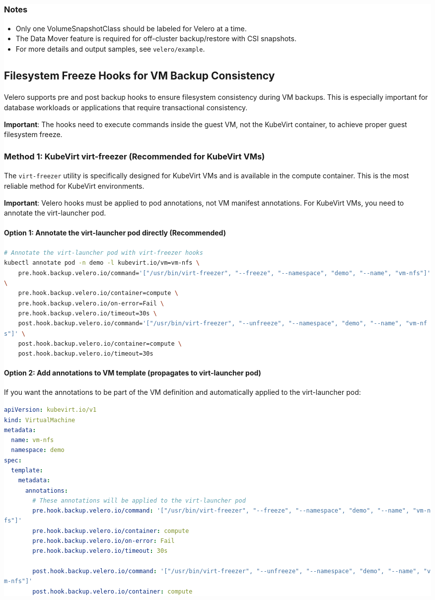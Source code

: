 ### Notes
- Only one VolumeSnapshotClass should be labeled for Velero at a time.
- The Data Mover feature is required for off-cluster backup/restore with CSI snapshots.
- For more details and output samples, see `velero/example`.

## Filesystem Freeze Hooks for VM Backup Consistency

Velero supports pre and post backup hooks to ensure filesystem consistency during VM backups. This is especially important for database workloads or applications that require transactional consistency.

**Important**: The hooks need to execute commands inside the guest VM, not the KubeVirt container, to achieve proper guest filesystem freeze.

### Method 1: KubeVirt virt-freezer (Recommended for KubeVirt VMs)

The `virt-freezer` utility is specifically designed for KubeVirt VMs and is available in the compute container. This is the most reliable method for KubeVirt environments.

**Important**: Velero hooks must be applied to pod annotations, not VM manifest annotations. For KubeVirt VMs, you need to annotate the virt-launcher pod.

#### Option 1: Annotate the virt-launcher pod directly (Recommended)

```bash
# Annotate the virt-launcher pod with virt-freezer hooks
kubectl annotate pod -n demo -l kubevirt.io/vm=vm-nfs \
    pre.hook.backup.velero.io/command='["/usr/bin/virt-freezer", "--freeze", "--namespace", "demo", "--name", "vm-nfs"]' \
    pre.hook.backup.velero.io/container=compute \
    pre.hook.backup.velero.io/on-error=Fail \
    pre.hook.backup.velero.io/timeout=30s \
    post.hook.backup.velero.io/command='["/usr/bin/virt-freezer", "--unfreeze", "--namespace", "demo", "--name", "vm-nfs"]' \
    post.hook.backup.velero.io/container=compute \
    post.hook.backup.velero.io/timeout=30s
```

#### Option 2: Add annotations to VM template (propagates to virt-launcher pod)

If you want the annotations to be part of the VM definition and automatically applied to the virt-launcher pod:

```yaml
apiVersion: kubevirt.io/v1
kind: VirtualMachine
metadata:
  name: vm-nfs
  namespace: demo
spec:
  template:
    metadata:
      annotations:
        # These annotations will be applied to the virt-launcher pod
        pre.hook.backup.velero.io/command: '["/usr/bin/virt-freezer", "--freeze", "--namespace", "demo", "--name", "vm-nfs"]'
        pre.hook.backup.velero.io/container: compute
        pre.hook.backup.velero.io/on-error: Fail
        pre.hook.backup.velero.io/timeout: 30s
        
        post.hook.backup.velero.io/command: '["/usr/bin/virt-freezer", "--unfreeze", "--namespace", "demo", "--name", "vm-nfs"]'
        post.hook.backup.velero.io/container: compute
```